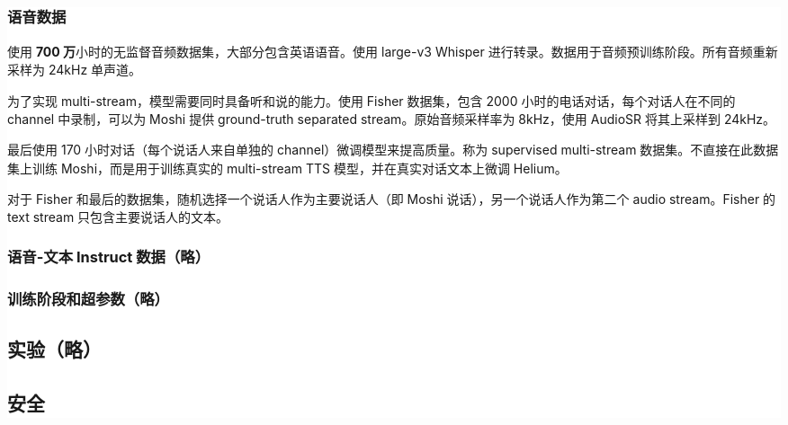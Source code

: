 ### 语音数据

使用 **700 万**小时的无监督音频数据集，大部分包含英语语音。使用 large-v3 Whisper 进行转录。数据用于音频预训练阶段。所有音频重新采样为 24kHz 单声道。

为了实现 multi-stream，模型需要同时具备听和说的能力。使用 Fisher 数据集，包含 2000 小时的电话对话，每个对话人在不同的 channel 中录制，可以为 Moshi 提供 ground-truth separated stream。原始音频采样率为 8kHz，使用 AudioSR 将其上采样到 24kHz。

最后使用 170 小时对话（每个说话人来自单独的 channel）微调模型来提高质量。称为 supervised multi-stream 数据集。不直接在此数据集上训练 Moshi，而是用于训练真实的 multi-stream TTS 模型，并在真实对话文本上微调 Helium。

对于 Fisher 和最后的数据集，随机选择一个说话人作为主要说话人（即 Moshi 说话），另一个说话人作为第二个 audio stream。Fisher 的 text stream 只包含主要说话人的文本。


### 语音-文本 Instruct 数据（略）

### 训练阶段和超参数（略）

## 实验（略）

## 安全
